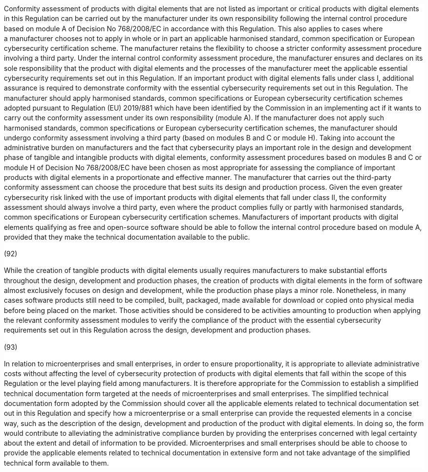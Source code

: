 Conformity assessment of products with digital elements that are not listed as important or critical products with digital elements in this Regulation can be carried out by the manufacturer under its own responsibility following the internal control procedure based on module A of Decision No 768/2008/EC in accordance with this Regulation. This also applies to cases where a manufacturer chooses not to apply in whole or in part an applicable harmonised standard, common specification or European cybersecurity certification scheme. The manufacturer retains the flexibility to choose a stricter conformity assessment procedure involving a third party. Under the internal control conformity assessment procedure, the manufacturer ensures and declares on its sole responsibility that the product with digital elements and the processes of the manufacturer meet the applicable essential cybersecurity requirements set out in this Regulation. If an important product with digital elements falls under class I, additional assurance is required to demonstrate conformity with the essential cybersecurity requirements set out in this Regulation. The manufacturer should apply harmonised standards, common specifications or European cybersecurity certification schemes adopted pursuant to Regulation (EU) 2019/881 which have been identified by the Commission in an implementing act if it wants to carry out the conformity assessment under its own responsibility (module A). If the manufacturer does not apply such harmonised standards, common specifications or European cybersecurity certification schemes, the manufacturer should undergo conformity assessment involving a third party (based on modules B and C or module H). Taking into account the administrative burden on manufacturers and the fact that cybersecurity plays an important role in the design and development phase of tangible and intangible products with digital elements, conformity assessment procedures based on modules B and C or module H of Decision No 768/2008/EC have been chosen as most appropriate for assessing the compliance of important products with digital elements in a proportionate and effective manner. The manufacturer that carries out the third-party conformity assessment can choose the procedure that best suits its design and production process. Given the even greater cybersecurity risk linked with the use of important products with digital elements that fall under class II, the conformity assessment should always involve a third party, even where the product complies fully or partly with harmonised standards, common specifications or European cybersecurity certification schemes. Manufacturers of important products with digital elements qualifying as free and open-source software should be able to follow the internal control procedure based on module A, provided that they make the technical documentation available to the public.

 

(92)

While the creation of tangible products with digital elements usually requires manufacturers to make substantial efforts throughout the design, development and production phases, the creation of products with digital elements in the form of software almost exclusively focuses on design and development, while the production phase plays a minor role. Nonetheless, in many cases software products still need to be compiled, built, packaged, made available for download or copied onto physical media before being placed on the market. Those activities should be considered to be activities amounting to production when applying the relevant conformity assessment modules to verify the compliance of the product with the essential cybersecurity requirements set out in this Regulation across the design, development and production phases.

 

(93)

In relation to microenterprises and small enterprises, in order to ensure proportionality, it is appropriate to alleviate administrative costs without affecting the level of cybersecurity protection of products with digital elements that fall within the scope of this Regulation or the level playing field among manufacturers. It is therefore appropriate for the Commission to establish a simplified technical documentation form targeted at the needs of microenterprises and small enterprises. The simplified technical documentation form adopted by the Commission should cover all the applicable elements related to technical documentation set out in this Regulation and specify how a microenterprise or a small enterprise can provide the requested elements in a concise way, such as the description of the design, development and production of the product with digital elements. In doing so, the form would contribute to alleviating the administrative compliance burden by providing the enterprises concerned with legal certainty about the extent and detail of information to be provided. Microenterprises and small enterprises should be able to choose to provide the applicable elements related to technical documentation in extensive form and not take advantage of the simplified technical form available to them.

